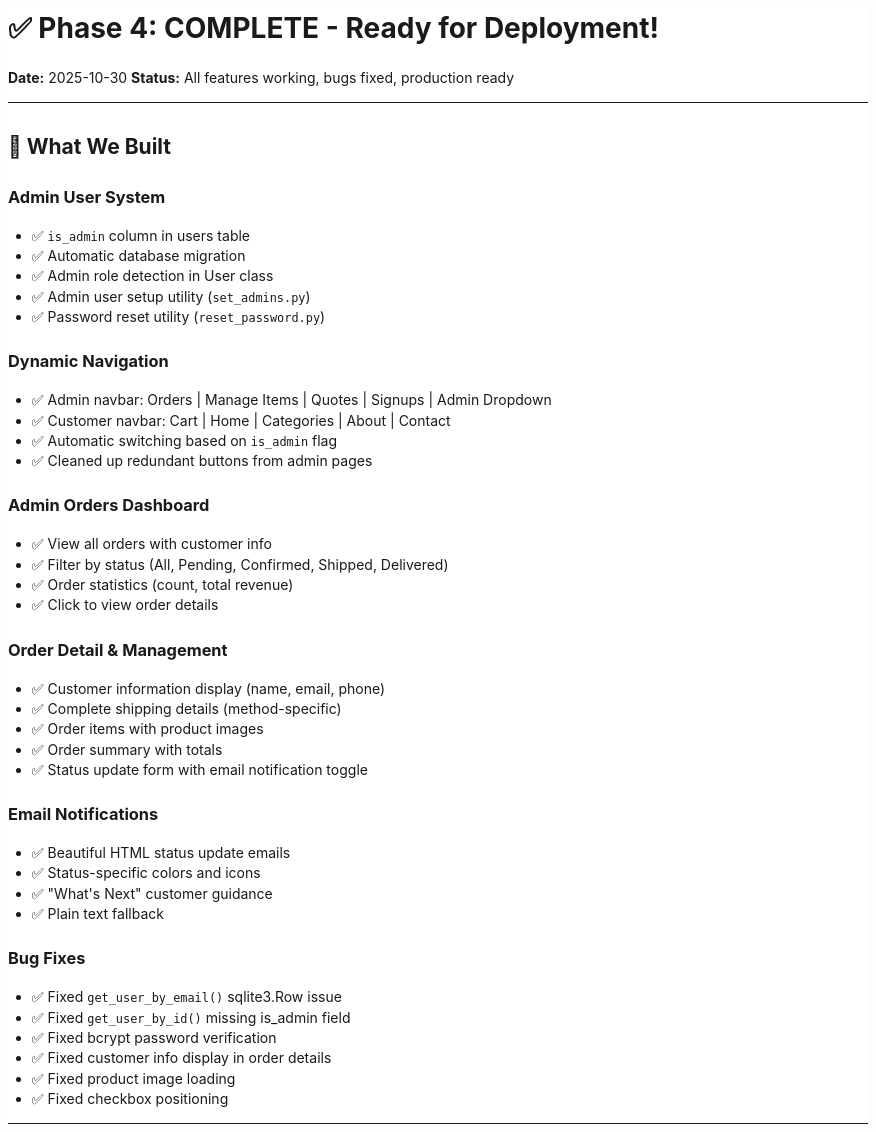 # ✅ Phase 4: COMPLETE - Ready for Deployment!

**Date:** 2025-10-30
**Status:** All features working, bugs fixed, production ready

---

## 🎉 What We Built

### Admin User System
- ✅ `is_admin` column in users table
- ✅ Automatic database migration
- ✅ Admin role detection in User class
- ✅ Admin user setup utility (`set_admins.py`)
- ✅ Password reset utility (`reset_password.py`)

### Dynamic Navigation
- ✅ Admin navbar: Orders | Manage Items | Quotes | Signups | Admin Dropdown
- ✅ Customer navbar: Cart | Home | Categories | About | Contact
- ✅ Automatic switching based on `is_admin` flag
- ✅ Cleaned up redundant buttons from admin pages

### Admin Orders Dashboard
- ✅ View all orders with customer info
- ✅ Filter by status (All, Pending, Confirmed, Shipped, Delivered)
- ✅ Order statistics (count, total revenue)
- ✅ Click to view order details

### Order Detail & Management
- ✅ Customer information display (name, email, phone)
- ✅ Complete shipping details (method-specific)
- ✅ Order items with product images
- ✅ Order summary with totals
- ✅ Status update form with email notification toggle

### Email Notifications
- ✅ Beautiful HTML status update emails
- ✅ Status-specific colors and icons
- ✅ "What's Next" customer guidance
- ✅ Plain text fallback

### Bug Fixes
- ✅ Fixed `get_user_by_email()` sqlite3.Row issue
- ✅ Fixed `get_user_by_id()` missing is_admin field
- ✅ Fixed bcrypt password verification
- ✅ Fixed customer info display in order details
- ✅ Fixed product image loading
- ✅ Fixed checkbox positioning

---
